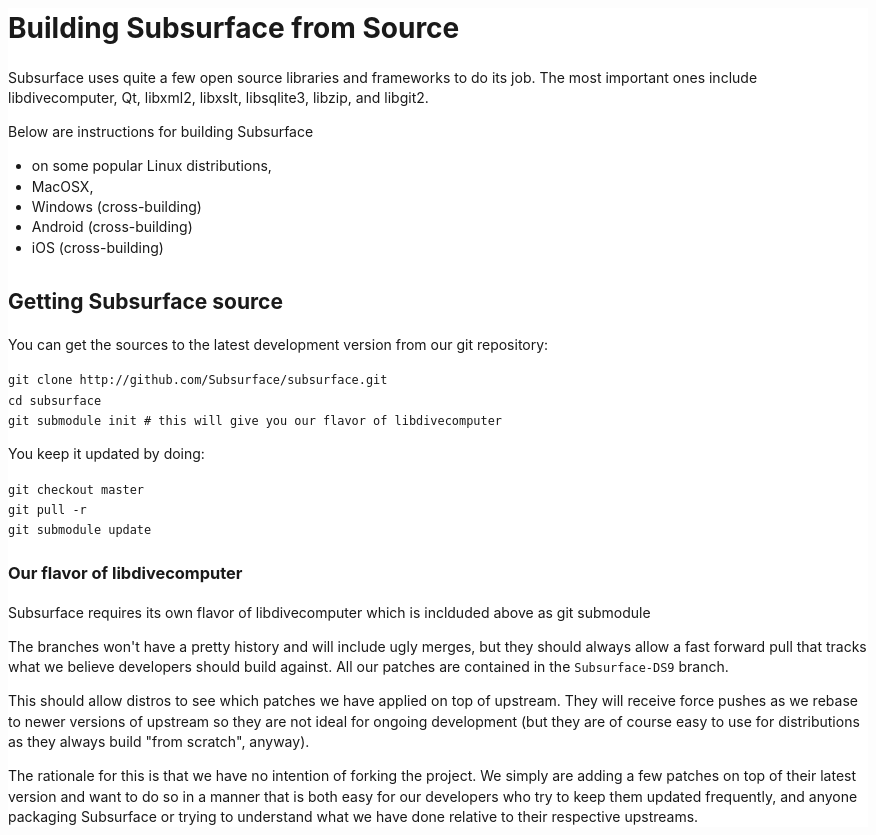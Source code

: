 # Building Subsurface from Source

Subsurface uses quite a few open source libraries and frameworks to do its
job. The most important ones include libdivecomputer, Qt, libxml2, libxslt,
libsqlite3, libzip, and libgit2.

Below are instructions for building Subsurface
- on some popular Linux distributions,
- MacOSX,
- Windows (cross-building)
- Android (cross-building)
- iOS (cross-building)


## Getting Subsurface source

You can get the sources to the latest development version from our git
repository:

```
git clone http://github.com/Subsurface/subsurface.git
cd subsurface
git submodule init # this will give you our flavor of libdivecomputer
```

You keep it updated by doing:

```
git checkout master
git pull -r
git submodule update
```


### Our flavor of libdivecomputer

Subsurface requires its own flavor of libdivecomputer which is inclduded
above as git submodule

The branches won't have a pretty history and will include ugly merges,
but they should always allow a fast forward pull that tracks what we
believe developers should build against. All our patches are contained
in the `Subsurface-DS9` branch.

This should allow distros to see which patches we have applied on top of
upstream. They will receive force pushes as we rebase to newer versions of
upstream so they are not ideal for ongoing development (but they are of
course easy to use for distributions as they always build "from scratch",
anyway).

The rationale for this is that we have no intention of forking the
project. We simply are adding a few patches on top of their latest
version and want to do so in a manner that is both easy for our
developers who try to keep them updated frequently, and anyone packaging
Subsurface or trying to understand what we have done relative to their
respective upstreams.
